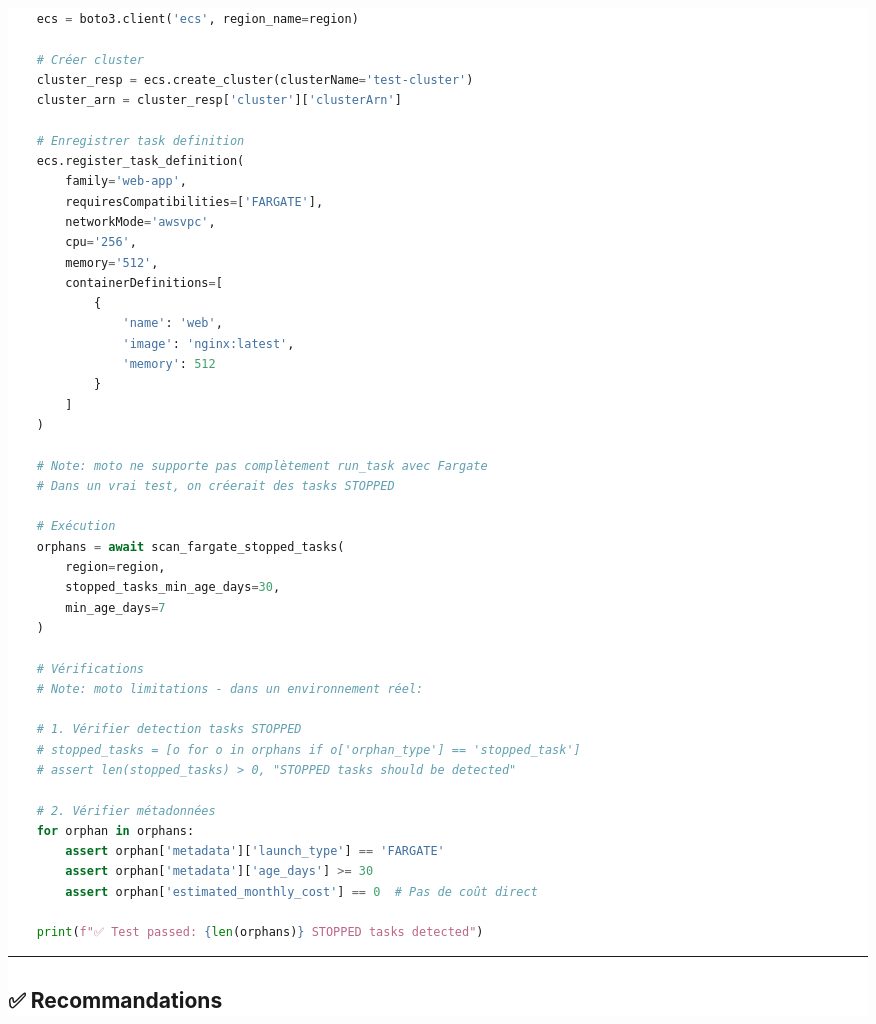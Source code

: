 ```python
    ecs = boto3.client('ecs', region_name=region)

    # Créer cluster
    cluster_resp = ecs.create_cluster(clusterName='test-cluster')
    cluster_arn = cluster_resp['cluster']['clusterArn']

    # Enregistrer task definition
    ecs.register_task_definition(
        family='web-app',
        requiresCompatibilities=['FARGATE'],
        networkMode='awsvpc',
        cpu='256',
        memory='512',
        containerDefinitions=[
            {
                'name': 'web',
                'image': 'nginx:latest',
                'memory': 512
            }
        ]
    )

    # Note: moto ne supporte pas complètement run_task avec Fargate
    # Dans un vrai test, on créerait des tasks STOPPED

    # Exécution
    orphans = await scan_fargate_stopped_tasks(
        region=region,
        stopped_tasks_min_age_days=30,
        min_age_days=7
    )

    # Vérifications
    # Note: moto limitations - dans un environnement réel:

    # 1. Vérifier detection tasks STOPPED
    # stopped_tasks = [o for o in orphans if o['orphan_type'] == 'stopped_task']
    # assert len(stopped_tasks) > 0, "STOPPED tasks should be detected"

    # 2. Vérifier métadonnées
    for orphan in orphans:
        assert orphan['metadata']['launch_type'] == 'FARGATE'
        assert orphan['metadata']['age_days'] >= 30
        assert orphan['estimated_monthly_cost'] == 0  # Pas de coût direct

    print(f"✅ Test passed: {len(orphans)} STOPPED tasks detected")
```

---

## ✅ Recommandations
